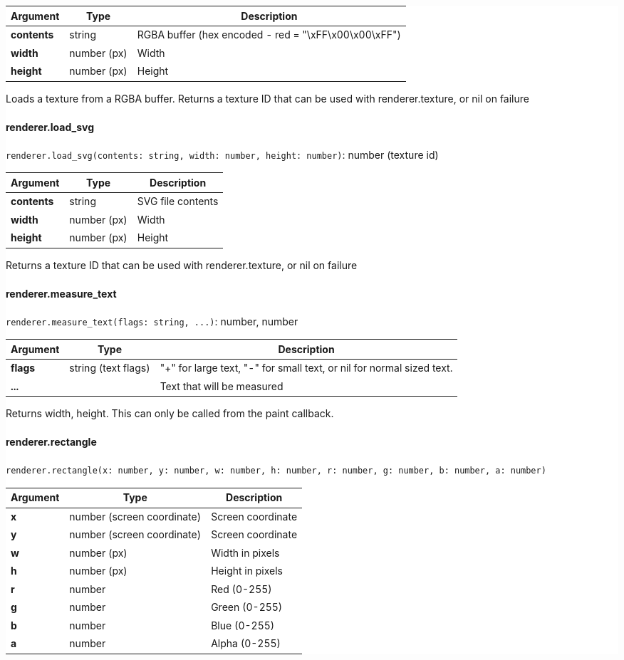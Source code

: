 | Argument     | Type        | Description                                          |
| ------------ | ----------- | ---------------------------------------------------- |
| **contents** | string      | RGBA buffer (hex encoded - red = "\xFF\x00\x00\xFF") |
| **width**    | number (px) | Width                                                |
| **height**   | number (px) | Height                                               |

Loads a texture from a RGBA buffer. Returns a texture ID that can be used with renderer.texture, or nil on failure

#### renderer.load\_svg

`renderer.load_svg(contents: string, width: number, height: number)`: number (texture id)

| Argument     | Type        | Description       |
| ------------ | ----------- | ----------------- |
| **contents** | string      | SVG file contents |
| **width**    | number (px) | Width             |
| **height**   | number (px) | Height            |

Returns a texture ID that can be used with renderer.texture, or nil on failure

#### renderer.measure\_text

`renderer.measure_text(flags: string, ...)`: number, number

| Argument  | Type                | Description                                                           |
| --------- | ------------------- | --------------------------------------------------------------------- |
| **flags** | string (text flags) | "+" for large text, "-" for small text, or nil for normal sized text. |
| **...**   |                     | Text that will be measured                                            |

Returns width, height. This can only be called from the paint callback.

#### renderer.rectangle

`renderer.rectangle(x: number, y: number, w: number, h: number, r: number, g: number, b: number, a: number)`

| Argument | Type                       | Description       |
| -------- | -------------------------- | ----------------- |
| **x**    | number (screen coordinate) | Screen coordinate |
| **y**    | number (screen coordinate) | Screen coordinate |
| **w**    | number (px)                | Width in pixels   |
| **h**    | number (px)                | Height in pixels  |
| **r**    | number                     | Red (0-255)       |
| **g**    | number                     | Green (0-255)     |
| **b**    | number                     | Blue (0-255)      |
| **a**    | number                     | Alpha (0-255)     |
